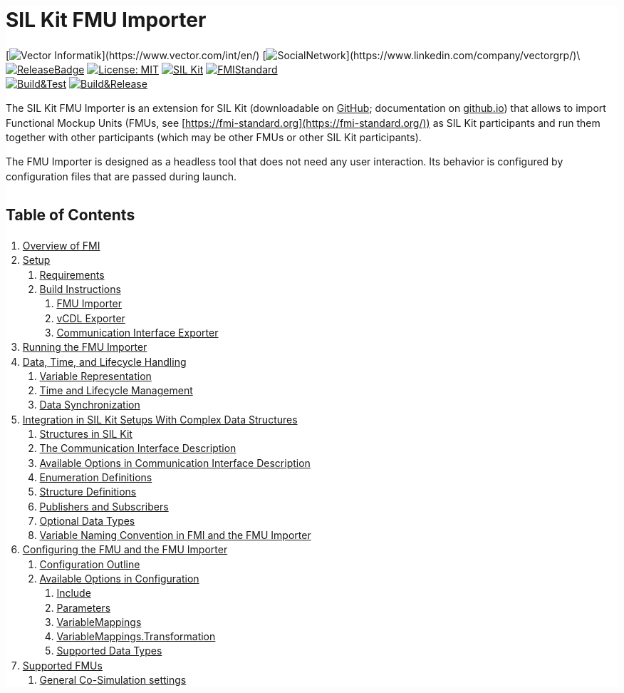 # SIL Kit FMU Importer
[![Vector Informatik](https://img.shields.io/badge/Vector%20Informatik-rgb(180,0,50))](https://www.vector.com/int/en/)
[![SocialNetwork](https://img.shields.io/badge/vectorgrp%20LinkedIn®-rgb(0,113,176))](https://www.linkedin.com/company/vectorgrp/)\
[![ReleaseBadge](https://img.shields.io/github/v/release/vectorgrp/sil-kit-fmu-importer.svg)](https://github.com/vectorgrp/sil-kit-fmu-importer/releases)
[![License: MIT](https://img.shields.io/badge/license-MIT-blue.svg)](https://github.com/vectorgrp/sil-kit-fmu-importer/blob/main/LICENSE)
[![SIL Kit](https://img.shields.io/badge/SIL%20Kit-353b42?logo=github&logoColor=969da4)](https://github.com/vectorgrp/sil-kit)
[![FMIStandard](https://img.shields.io/badge/FMI%20Standard-353b42)](https://fmi-standard.org/)\
[![Build&Test](https://github.com/vectorgrp/sil-kit-fmu-importer/actions/workflows/build-public.yaml/badge.svg)](https://github.com/vectorgrp/sil-kit-fmu-importer/actions/workflows/build-public.yaml)
[![Build&Release](https://github.com/vectorgrp/sil-kit-fmu-importer/actions/workflows/release-public.yaml/badge.svg)](https://github.com/vectorgrp/sil-kit-fmu-importer/actions/workflows/release-public.yaml)


The SIL Kit FMU Importer is an extension for SIL Kit (downloadable on [GitHub](https://github.com/vectorgrp/sil-kit); documentation on [github.io](https://vectorgrp.github.io/sil-kit-docs/)) that allows to import Functional Mockup Units (FMUs, see [https://fmi-standard.org](https://fmi-standard.org/)) as SIL Kit participants and run them together with other participants (which may be other FMUs or other SIL Kit participants).

The FMU Importer is designed as a headless tool that does not need any user interaction.
Its behavior is configured by configuration files that are passed during launch.

## Table of Contents
  1. [Overview of FMI](#overview-of-fmi)
  2. [Setup](#setup)
     1. [Requirements](#requirements)
     2. [Build Instructions](#build-instructions)
          1. [FMU Importer](#fmu-importer)
          2. [vCDL Exporter](#vcdl-exporter)
          3. [Communication Interface Exporter](#communication-interface-exporter)
  3. [Running the FMU Importer](#running-the-fmu-importer)
  4. [Data, Time, and Lifecycle Handling](#data-time-and-lifecycle-handling)
     1. [Variable Representation](#variable-representation)
     2. [Time and Lifecycle Management](#time-and-lifecycle-management)
     3. [Data Synchronization](#data-synchronization)
  5. [Integration in SIL Kit Setups With Complex Data Structures](#integration-in-sil-kit-setups-with-complex-data-structures)
     1. [Structures in SIL Kit](#structures-in-sil-kit)
     2. [The Communication Interface Description](#the-communication-interface-description)
     3. [Available Options in Communication Interface Description](#available-options-in-communication-interface-description)
     4. [Enumeration Definitions](#enumeration-definitions)
     5. [Structure Definitions](#structure-definitions)
     6. [Publishers and Subscribers](#publishers-and-subscribers)
     7. [Optional Data Types](#optional-data-types)
     8. [Variable Naming Convention in FMI and the FMU Importer](#variable-naming-convention-in-fmi-and-the-fmu-importer)
  6. [Configuring the FMU and the FMU Importer](#configuring-the-fmu-and-the-fmu-importer)
     1. [Configuration Outline](#configuration-outline)
     2. [Available Options in Configuration](#available-options-in-configuration)
        1. [Include](#include)
        2. [Parameters](#parameters)
        3. [VariableMappings](#variablemappings)
        4. [VariableMappings.Transformation](#variablemappingstransformation)
        5. [Supported Data Types](#supported-data-types)
  7. [Supported FMUs](#supported-fmus)
     1. [General Co-Simulation settings](#general-co-simulation-settings)